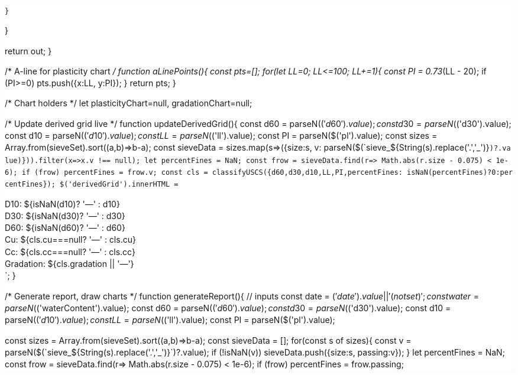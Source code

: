     }
  }

  return out;
}

/* A-line for plasticity chart */
function aLinePoints(){
  const pts=[];
  for(let LL=0; LL<=100; LL+=1){
    const PI = 0.73*(LL - 20);
    if (PI>=0) pts.push({x:LL, y:PI});
  }
  return pts;
}

/* Chart holders */
let plasticityChart=null, gradationChart=null;

/* Update derived grid live */
function updateDerivedGrid(){
  const d60 = parseN($('d60').value); const d30 = parseN($('d30').value); const d10 = parseN($('d10').value);
  const LL = parseN($('ll').value); const PI = parseN($('pl').value);
  const sizes = Array.from(sieveSet).sort((a,b)=>b-a);
  const sieveData = sizes.map(s=>({size:s, v: parseN($(`sieve_${String(s).replace('.','_')}`)?.value)})).filter(x=>x.v !== null);
  let percentFines = NaN;
  const frow = sieveData.find(r=> Math.abs(r.size - 0.075) < 1e-6);
  if (frow) percentFines = frow.v;
  const cls = classifyUSCS({d60,d30,d10,LL,PI,percentFines: isNaN(percentFines)?0:percentFines});
  $('derivedGrid').innerHTML = `
    <div class="stat">D10: ${isNaN(d10)? '—' : d10}</div>
    <div class="stat">D30: ${isNaN(d30)? '—' : d30}</div>
    <div class="stat">D60: ${isNaN(d60)? '—' : d60}</div>
    <div class="stat">Cu: ${cls.cu===null? '—' : cls.cu}</div>
    <div class="stat">Cc: ${cls.cc===null? '—' : cls.cc}</div>
    <div class="stat">Gradation: ${cls.gradation || '—'}</div>
  `;
}

/* Generate report, draw charts */
function generateReport(){
  // inputs
  const date = $('date').value || '(not set)';
  const water = parseN($('waterContent').value);
  const d60 = parseN($('d60').value); const d30 = parseN($('d30').value); const d10 = parseN($('d10').value);
  const LL = parseN($('ll').value); const PI = parseN($('pl').value);

  const sizes = Array.from(sieveSet).sort((a,b)=>b-a);
  const sieveData = [];
  for(const s of sizes){
    const v = parseN($(`sieve_${String(s).replace('.','_')}`)?.value);
    if (!isNaN(v)) sieveData.push({size:s, passing:v});
  }
  let percentFines = NaN;
  const frow = sieveData.find(r=> Math.abs(r.size - 0.075) < 1e-6);
  if (frow) percentFines = frow.passing;
